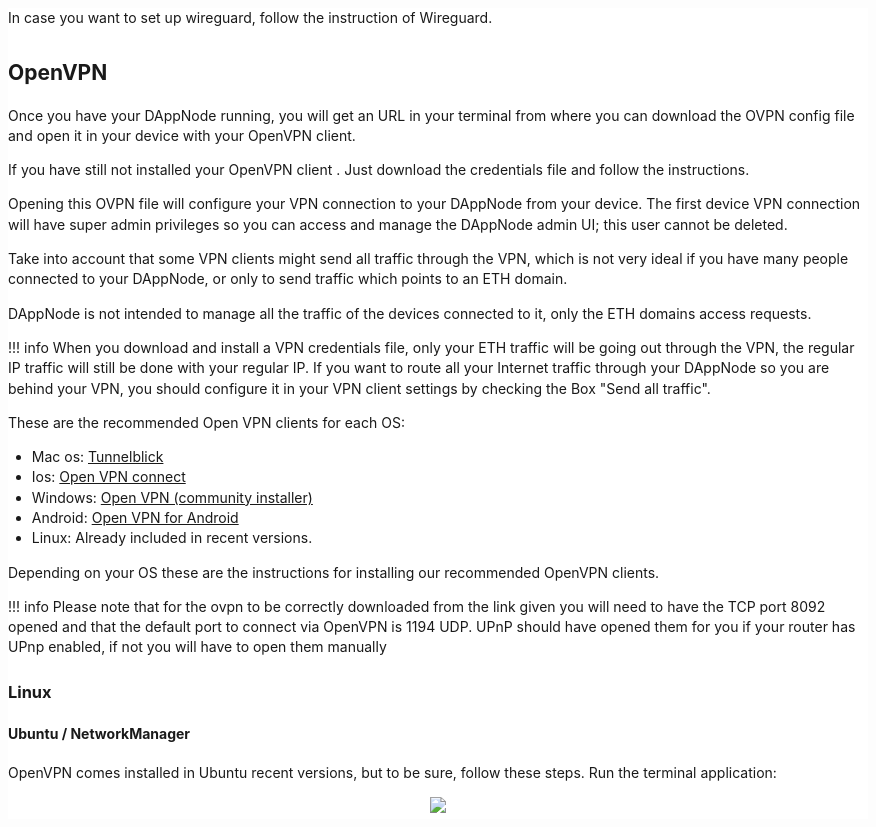 In case you want to set up wireguard, follow the instruction of Wireguard.

## OpenVPN

Once you have your DAppNode running, you will get an URL in your terminal from where you can download the OVPN config file and open it in your device with your OpenVPN client.

If you have still not installed your OpenVPN client . Just download the credentials file and follow the instructions.

Opening this OVPN file will configure your VPN connection to your DAppNode from your device. The first device VPN connection will have super admin privileges so you can access and manage the DAppNode admin UI; this user cannot be deleted.

Take into account that some VPN clients might send all traffic through the VPN, which is not very ideal if you have many people connected to your DAppNode, or only to send traffic which points to an ETH domain.

DAppNode is not intended to manage all the traffic of the devices connected to it, only the ETH domains access requests.


!!! info
    When you download and install a VPN credentials file, only your ETH traffic will be going out through the VPN, the regular IP traffic will still be done with your regular IP. If you want to route all your Internet traffic through your DAppNode so you are behind your VPN, you should configure it in your VPN client settings by checking the Box "Send all traffic".


These are the recommended Open VPN clients for each OS:

- Mac os: [Tunnelblick](https://tunnelblick.net/)
- Ios: [Open VPN connect](https://itunes.apple.com/us/app/openvpn-connect/id590379981)
- Windows: [Open VPN (community installer)](https://openvpn.net/community-downloads/)
- Android: [Open VPN for Android](https://play.google.com/store/apps/details?id=de.blinkt.openvpn)
- Linux: Already included in recent versions.

Depending on your OS these are the instructions for installing our recommended OpenVPN clients.


!!! info
    Please note that for the ovpn to be correctly downloaded from the link given you will need to have the TCP port 8092 opened and that the default port to connect via OpenVPN is 1194 UDP. UPnP should have opened them for you if your router has UPnp enabled, if not you will have to open them manually


### Linux

#### Ubuntu / NetworkManager

OpenVPN comes installed in Ubuntu recent versions, but to be sure, follow these steps. Run the terminal application:

<p align="center">
    <img src="https://github.com/dappnode/DAppNode/raw/master/doc/openvpn/ubuntu1.png"/>
</p>
